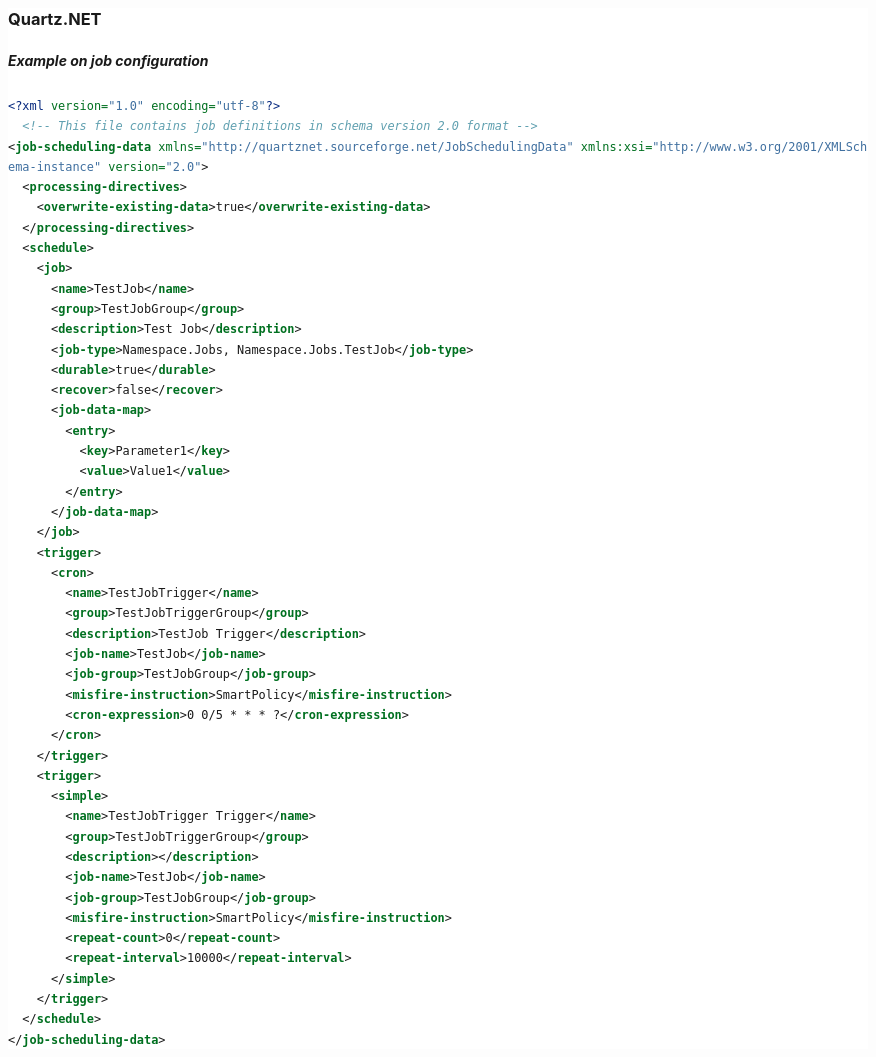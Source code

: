
### Quartz.NET

##### Example on job configuration

```xml
<?xml version="1.0" encoding="utf-8"?>
  <!-- This file contains job definitions in schema version 2.0 format -->
<job-scheduling-data xmlns="http://quartznet.sourceforge.net/JobSchedulingData" xmlns:xsi="http://www.w3.org/2001/XMLSchema-instance" version="2.0">
  <processing-directives>
    <overwrite-existing-data>true</overwrite-existing-data>
  </processing-directives>
  <schedule>
    <job>
      <name>TestJob</name>
      <group>TestJobGroup</group>
      <description>Test Job</description>
      <job-type>Namespace.Jobs, Namespace.Jobs.TestJob</job-type>
      <durable>true</durable>
      <recover>false</recover>
      <job-data-map>
        <entry>
          <key>Parameter1</key>
          <value>Value1</value>
        </entry>
      </job-data-map>
    </job>
    <trigger>
      <cron>
        <name>TestJobTrigger</name>
        <group>TestJobTriggerGroup</group>
        <description>TestJob Trigger</description>
        <job-name>TestJob</job-name>
        <job-group>TestJobGroup</job-group>
        <misfire-instruction>SmartPolicy</misfire-instruction>
        <cron-expression>0 0/5 * * * ?</cron-expression>
      </cron>
    </trigger>
    <trigger>
      <simple>
        <name>TestJobTrigger Trigger</name>
        <group>TestJobTriggerGroup</group>
        <description></description>
        <job-name>TestJob</job-name>
        <job-group>TestJobGroup</job-group>
        <misfire-instruction>SmartPolicy</misfire-instruction>
        <repeat-count>0</repeat-count>
        <repeat-interval>10000</repeat-interval>
      </simple>
    </trigger>
  </schedule>
</job-scheduling-data>
```
